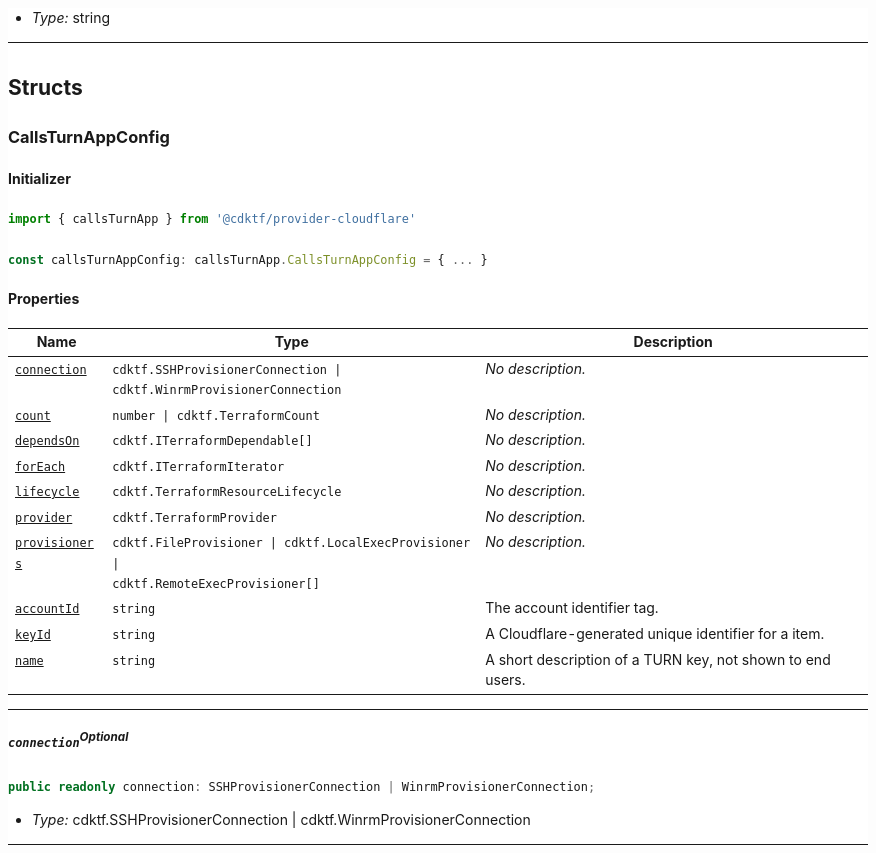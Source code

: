 - *Type:* string

---

## Structs <a name="Structs" id="Structs"></a>

### CallsTurnAppConfig <a name="CallsTurnAppConfig" id="@cdktf/provider-cloudflare.callsTurnApp.CallsTurnAppConfig"></a>

#### Initializer <a name="Initializer" id="@cdktf/provider-cloudflare.callsTurnApp.CallsTurnAppConfig.Initializer"></a>

```typescript
import { callsTurnApp } from '@cdktf/provider-cloudflare'

const callsTurnAppConfig: callsTurnApp.CallsTurnAppConfig = { ... }
```

#### Properties <a name="Properties" id="Properties"></a>

| **Name** | **Type** | **Description** |
| --- | --- | --- |
| <code><a href="#@cdktf/provider-cloudflare.callsTurnApp.CallsTurnAppConfig.property.connection">connection</a></code> | <code>cdktf.SSHProvisionerConnection \| cdktf.WinrmProvisionerConnection</code> | *No description.* |
| <code><a href="#@cdktf/provider-cloudflare.callsTurnApp.CallsTurnAppConfig.property.count">count</a></code> | <code>number \| cdktf.TerraformCount</code> | *No description.* |
| <code><a href="#@cdktf/provider-cloudflare.callsTurnApp.CallsTurnAppConfig.property.dependsOn">dependsOn</a></code> | <code>cdktf.ITerraformDependable[]</code> | *No description.* |
| <code><a href="#@cdktf/provider-cloudflare.callsTurnApp.CallsTurnAppConfig.property.forEach">forEach</a></code> | <code>cdktf.ITerraformIterator</code> | *No description.* |
| <code><a href="#@cdktf/provider-cloudflare.callsTurnApp.CallsTurnAppConfig.property.lifecycle">lifecycle</a></code> | <code>cdktf.TerraformResourceLifecycle</code> | *No description.* |
| <code><a href="#@cdktf/provider-cloudflare.callsTurnApp.CallsTurnAppConfig.property.provider">provider</a></code> | <code>cdktf.TerraformProvider</code> | *No description.* |
| <code><a href="#@cdktf/provider-cloudflare.callsTurnApp.CallsTurnAppConfig.property.provisioners">provisioners</a></code> | <code>cdktf.FileProvisioner \| cdktf.LocalExecProvisioner \| cdktf.RemoteExecProvisioner[]</code> | *No description.* |
| <code><a href="#@cdktf/provider-cloudflare.callsTurnApp.CallsTurnAppConfig.property.accountId">accountId</a></code> | <code>string</code> | The account identifier tag. |
| <code><a href="#@cdktf/provider-cloudflare.callsTurnApp.CallsTurnAppConfig.property.keyId">keyId</a></code> | <code>string</code> | A Cloudflare-generated unique identifier for a item. |
| <code><a href="#@cdktf/provider-cloudflare.callsTurnApp.CallsTurnAppConfig.property.name">name</a></code> | <code>string</code> | A short description of a TURN key, not shown to end users. |

---

##### `connection`<sup>Optional</sup> <a name="connection" id="@cdktf/provider-cloudflare.callsTurnApp.CallsTurnAppConfig.property.connection"></a>

```typescript
public readonly connection: SSHProvisionerConnection | WinrmProvisionerConnection;
```

- *Type:* cdktf.SSHProvisionerConnection | cdktf.WinrmProvisionerConnection

---
